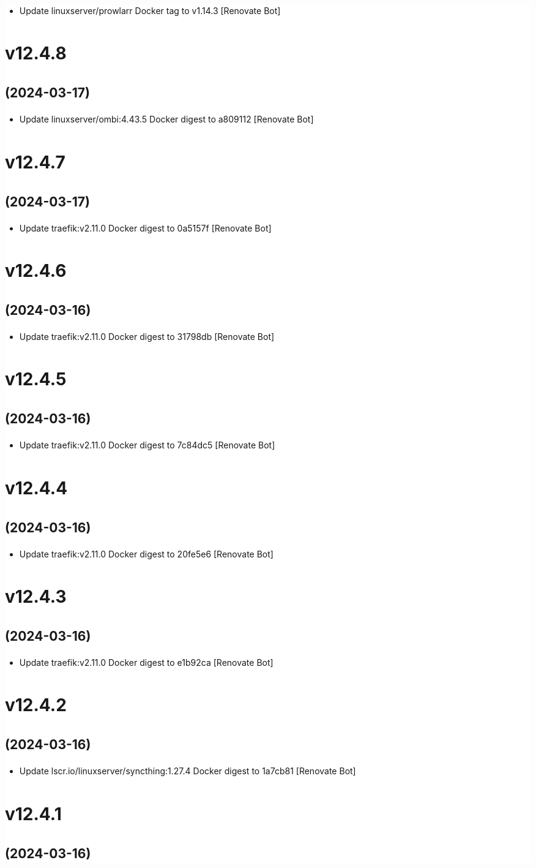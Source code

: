 * Update linuxserver/prowlarr Docker tag to v1.14.3 [Renovate Bot]

# v12.4.8
## (2024-03-17)

* Update linuxserver/ombi:4.43.5 Docker digest to a809112 [Renovate Bot]

# v12.4.7
## (2024-03-17)

* Update traefik:v2.11.0 Docker digest to 0a5157f [Renovate Bot]

# v12.4.6
## (2024-03-16)

* Update traefik:v2.11.0 Docker digest to 31798db [Renovate Bot]

# v12.4.5
## (2024-03-16)

* Update traefik:v2.11.0 Docker digest to 7c84dc5 [Renovate Bot]

# v12.4.4
## (2024-03-16)

* Update traefik:v2.11.0 Docker digest to 20fe5e6 [Renovate Bot]

# v12.4.3
## (2024-03-16)

* Update traefik:v2.11.0 Docker digest to e1b92ca [Renovate Bot]

# v12.4.2
## (2024-03-16)

* Update lscr.io/linuxserver/syncthing:1.27.4 Docker digest to 1a7cb81 [Renovate Bot]

# v12.4.1
## (2024-03-16)
